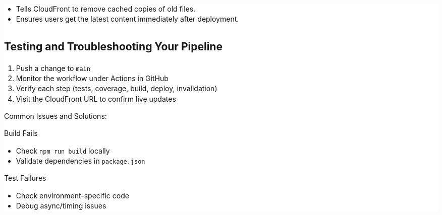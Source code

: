 * Tells CloudFront to remove cached copies of old files.
* Ensures users get the latest content immediately after deployment.

## Testing and Troubleshooting Your Pipeline

1. Push a change to `main`
2. Monitor the workflow under Actions in GitHub
3. Verify each step (tests, coverage, build, deploy, invalidation)
4. Visit the CloudFront URL to confirm live updates

Common Issues and Solutions:

Build Fails

* Check `npm run build` locally
* Validate dependencies in `package.json`

Test Failures

* Check environment-specific code
* Debug async/timing issues

